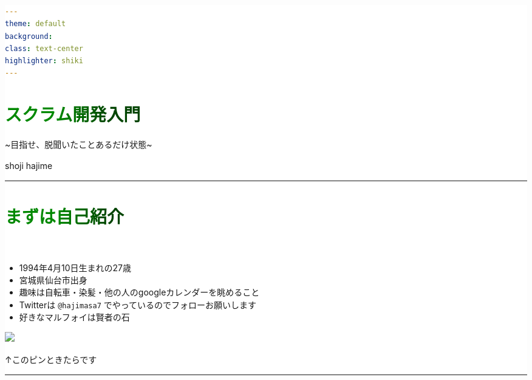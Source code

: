 ```yaml
---
theme: default
background:
class: text-center
highlighter: shiki
---
```


# スクラム開発入門

~目指せ、脱聞いたことあるだけ状態~

shoji hajime

<style>
h1 {
  background-color: #2B90B6;
  background-image: linear-gradient(90deg, #008800 10%, #004400 20%);
  background-size: 100%;
  -webkit-background-clip: text;
  -moz-background-clip: text;
  -webkit-text-fill-color: transparent; 
  -moz-text-fill-color: transparent;
  font-weight: 600;
}
</style>

---

# まずは自己紹介

<br>

- 1994年4月10日生まれの27歳
- 宮城県仙台市出身
- 趣味は自転車・染髪・他の人のgoogleカレンダーを眺めること
- Twitterは `@hajimasa7` でやっているのでフォローお願いします
- 好きなマルフォイは賢者の石


<img style="text-aline:center;" src="http://drive.google.com/uc?export=view&id=1SOJSC7cpSzqV7M6abd-UeizGoIJFr1Ap" width="200"><p>↑このピンときたらです</p>

<style>
h1 {
  background-color: #2B90B6;
  background-image: linear-gradient(90deg, #008800 10%, #004400 20%);
  background-size: 100%;
  -webkit-background-clip: text;
  -moz-background-clip: text;
  -webkit-text-fill-color: transparent; 
  -moz-text-fill-color: transparent;
  font-weight: 600;
}
</style>

---